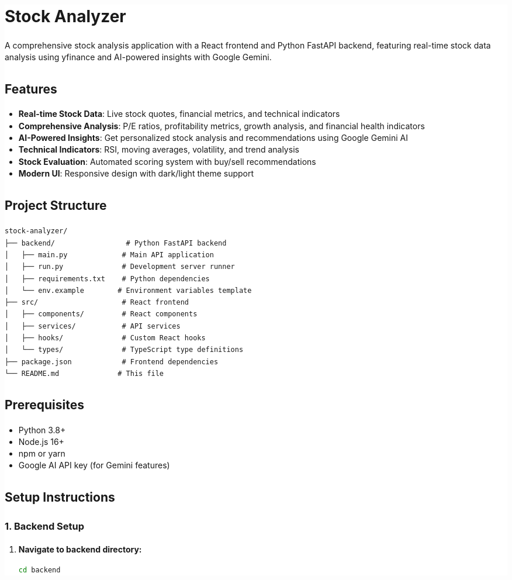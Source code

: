 # Stock Analyzer

A comprehensive stock analysis application with a React frontend and Python FastAPI backend, featuring real-time stock data analysis using yfinance and AI-powered insights with Google Gemini.

## Features

- **Real-time Stock Data**: Live stock quotes, financial metrics, and technical indicators
- **Comprehensive Analysis**: P/E ratios, profitability metrics, growth analysis, and financial health indicators
- **AI-Powered Insights**: Get personalized stock analysis and recommendations using Google Gemini AI
- **Technical Indicators**: RSI, moving averages, volatility, and trend analysis
- **Stock Evaluation**: Automated scoring system with buy/sell recommendations
- **Modern UI**: Responsive design with dark/light theme support

## Project Structure

```
stock-analyzer/
├── backend/                 # Python FastAPI backend
│   ├── main.py             # Main API application
│   ├── run.py              # Development server runner
│   ├── requirements.txt    # Python dependencies
│   └── env.example        # Environment variables template
├── src/                    # React frontend
│   ├── components/         # React components
│   ├── services/           # API services
│   ├── hooks/              # Custom React hooks
│   └── types/              # TypeScript type definitions
├── package.json            # Frontend dependencies
└── README.md              # This file
```

## Prerequisites

- Python 3.8+
- Node.js 16+
- npm or yarn
- Google AI API key (for Gemini features)

## Setup Instructions

### 1. Backend Setup

1. **Navigate to backend directory:**
   ```bash
   cd backend
   ```
